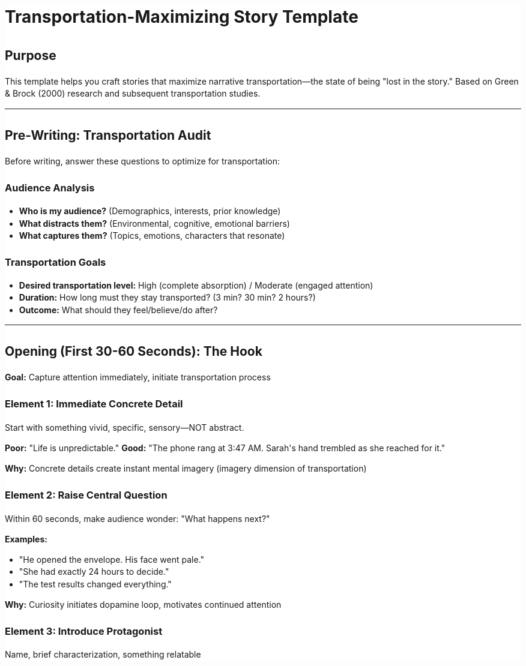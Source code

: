 # Transportation-Maximizing Story Template

## Purpose

This template helps you craft stories that maximize narrative transportation—the state of being "lost in the story." Based on Green & Brock (2000) research and subsequent transportation studies.

---

## Pre-Writing: Transportation Audit

Before writing, answer these questions to optimize for transportation:

### Audience Analysis
- **Who is my audience?** (Demographics, interests, prior knowledge)
- **What distracts them?** (Environmental, cognitive, emotional barriers)
- **What captures them?** (Topics, emotions, characters that resonate)

### Transportation Goals
- **Desired transportation level:** High (complete absorption) / Moderate (engaged attention)
- **Duration:** How long must they stay transported? (3 min? 30 min? 2 hours?)
- **Outcome:** What should they feel/believe/do after?

---

## Opening (First 30-60 Seconds): The Hook

**Goal:** Capture attention immediately, initiate transportation process

### Element 1: Immediate Concrete Detail
Start with something vivid, specific, sensory—NOT abstract.

**Poor:** "Life is unpredictable."
**Good:** "The phone rang at 3:47 AM. Sarah's hand trembled as she reached for it."

**Why:** Concrete details create instant mental imagery (imagery dimension of transportation)

### Element 2: Raise Central Question
Within 60 seconds, make audience wonder: "What happens next?"

**Examples:**
- "He opened the envelope. His face went pale."
- "She had exactly 24 hours to decide."
- "The test results changed everything."

**Why:** Curiosity initiates dopamine loop, motivates continued attention

### Element 3: Introduce Protagonist
Name, brief characterization, something relatable
